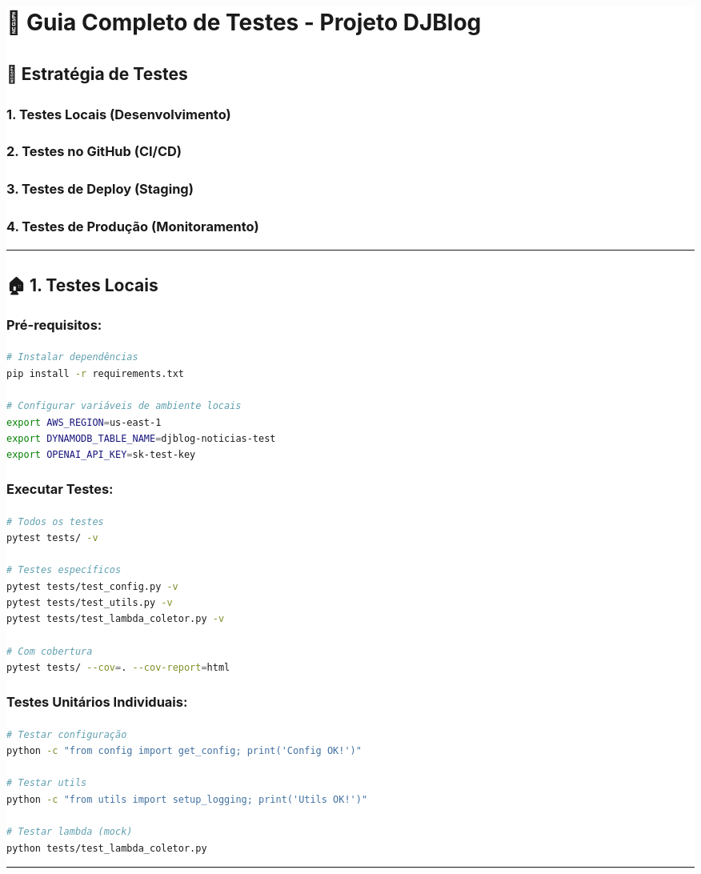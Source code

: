 # 🧪 **Guia Completo de Testes - Projeto DJBlog**

## 🎯 **Estratégia de Testes**

### **1. Testes Locais (Desenvolvimento)**
### **2. Testes no GitHub (CI/CD)**
### **3. Testes de Deploy (Staging)**
### **4. Testes de Produção (Monitoramento)**

---

## 🏠 **1. Testes Locais**

### **Pré-requisitos:**
```bash
# Instalar dependências
pip install -r requirements.txt

# Configurar variáveis de ambiente locais
export AWS_REGION=us-east-1
export DYNAMODB_TABLE_NAME=djblog-noticias-test
export OPENAI_API_KEY=sk-test-key
```

### **Executar Testes:**
```bash
# Todos os testes
pytest tests/ -v

# Testes específicos
pytest tests/test_config.py -v
pytest tests/test_utils.py -v
pytest tests/test_lambda_coletor.py -v

# Com cobertura
pytest tests/ --cov=. --cov-report=html
```

### **Testes Unitários Individuais:**
```bash
# Testar configuração
python -c "from config import get_config; print('Config OK!')"

# Testar utils
python -c "from utils import setup_logging; print('Utils OK!')"

# Testar lambda (mock)
python tests/test_lambda_coletor.py
```

---
